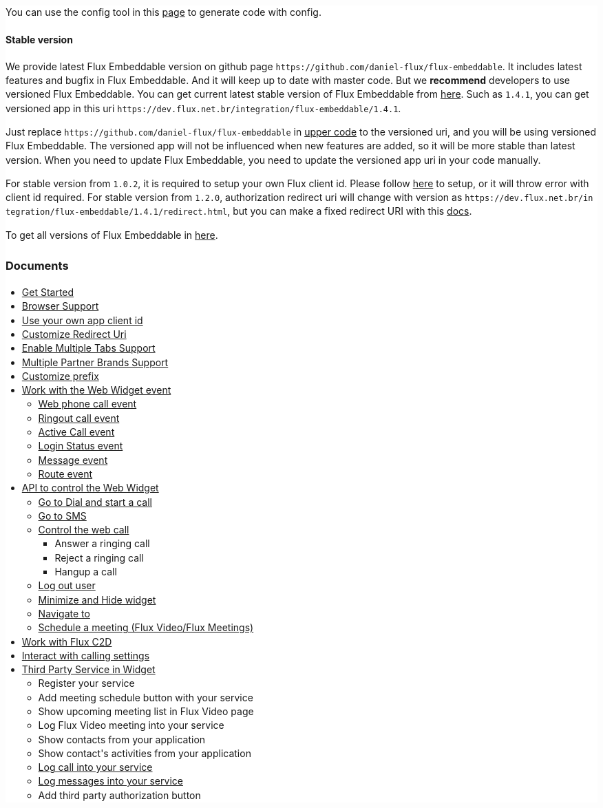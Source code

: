 You can use the config tool in this [page](https://github.com/daniel-flux/flux-embeddable) to generate code with config.

#### Stable version

We provide latest Flux Embeddable version on github page `https://github.com/daniel-flux/flux-embeddable`. It includes latest features and bugfix in Flux Embeddable. And it will keep up to date with master code. But we **recommend** developers to use versioned Flux Embeddable. You can get current latest stable version of Flux Embeddable from [here](https://github.com/daniel-flux/flux-embeddable/releases). Such as `1.4.1`, you can get versioned app in this uri `https://dev.flux.net.br/integration/flux-embeddable/1.4.1`.

Just replace `https://github.com/daniel-flux/flux-embeddable` in [upper code](#adapter-js-way) to the versioned uri, and you will be using versioned Flux Embeddable. The versioned app will not be influenced when new features are added, so it will be more stable than latest version. When you need to update Flux Embeddable, you need to update the versioned app uri in your code manually.

For stable version from `1.0.2`, it is required to setup your own Flux client id. Please follow [here](docs/config-client-id-and-secret.md) to setup, or it will throw error with client id required.
For stable version from `1.2.0`, authorization redirect uri will change with version as `https://dev.flux.net.br/integration/flux-embeddable/1.4.1/redirect.html`, but you can make a fixed redirect URI with this [docs](docs/customize-redirect-uri.md).

To get all versions of Flux Embeddable in [here](https://github.com/daniel-flux/flux-embeddable/releases).

### Documents

* [Get Started](docs/get-started.md)
* [Browser Support](docs/browser-support.md)
* [Use your own app client id](docs/config-client-id-and-secret.md)
* [Customize Redirect Uri](docs/customize-redirect-uri.md)
* [Enable Multiple Tabs Support](docs/multiple-tabs.md)
* [Multiple Partner Brands Support](docs/multiple-brands.md)
* [Customize prefix](docs/customize-prefix.md)
* [Work with the Web Widget event](docs/widget-event.md)
  * [Web phone call event](docs/widget-event.md#web-phone-call-event)
  * [Ringout call event](docs/widget-event.md#ringout-call-event)
  * [Active Call event](docs/widget-event.md#active-call-event)
  * [Login Status event](docs/widget-event.md#login-status-event)
  * [Message event](docs/widget-event.md#message-event)
  * [Route event](docs/widget-event.md#route-changed-event)
* [API to control the Web Widget](docs/control-widget.md)
  * [Go to Dial and start a call](docs/control-widget.md#go-to-dial-and-start-a-call)
  * [Go to SMS](docs/control-widget.md#go-to-sms-page)
  * [Control the web call](docs/control-widget.md#control-the-web-call)
    * Answer a ringing call
    * Reject a ringing call
    * Hangup a call
  * [Log out user](docs/control-widget.md#log-out-user)
  * [Minimize and Hide widget](docs/control-widget.md#minimizehideremove-the-widget)
  * [Navigate to](docs/control-widget.md#navigate-to)
  * [Schedule a meeting (Flux Video/Flux Meetings)](docs/control-widget.md#schedule-a-meeting)
* [Work with Flux C2D](docs/work-with-flux-embeddable-c2d.md)
* [Interact with calling settings](docs/interact-with-calling-settings.md)
* [Third Party Service in Widget](docs/third-party-service-in-widget.md)
  * Register your service
  * Add meeting schedule button with your service
  * Show upcoming meeting list in Flux Video page
  * Log Flux Video meeting into your service
  * Show contacts from your application
  * Show contact's activities from your application
  * [Log call into your service](docs/third-party-service-in-widget.md#log-call-into-your-service)
  * [Log messages into your service](docs/third-party-service-in-widget.md#log-messages-into-your-service)
  * Add third party authorization button